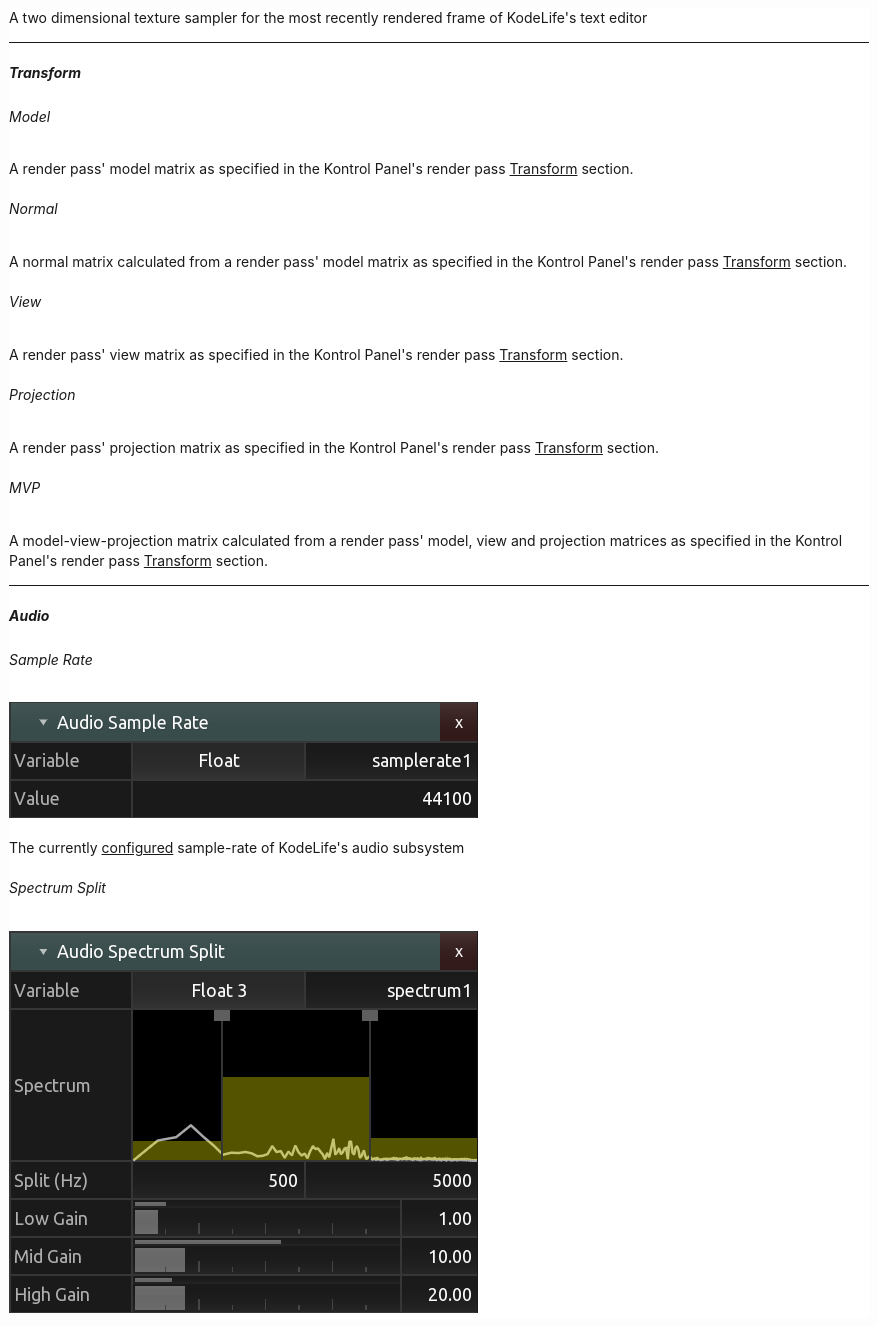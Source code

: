 A two dimensional texture sampler for the most recently rendered frame of KodeLife's text editor

* * *

##### Transform

###### Model

A render pass' model matrix as specified in the Kontrol Panel's render pass [Transform](kontrolpanel-pass.md#transform) section.

###### Normal

A normal matrix calculated from a render pass' model matrix as specified in the Kontrol Panel's render pass [Transform](kontrolpanel-pass.md#transform) section.

###### View

A render pass' view matrix as specified in the Kontrol Panel's render pass [Transform](kontrolpanel-pass.md#transform) section.

###### Projection

A render pass' projection matrix as specified in the Kontrol Panel's render pass [Transform](kontrolpanel-pass.md#transform) section.

###### MVP

A model-view-projection matrix calculated from a render pass' model, view and projection matrices as specified in the Kontrol Panel's render pass [Transform](kontrolpanel-pass.md#transform) section.

* * *

##### Audio

###### Sample Rate

![](img/kodelife-parameters-audio-samplerate.png)

The currently [configured](preferences-audio.md) sample-rate of KodeLife's audio subsystem

###### Spectrum Split

![](img/kodelife-parameters-audio-spectrum-split.png)